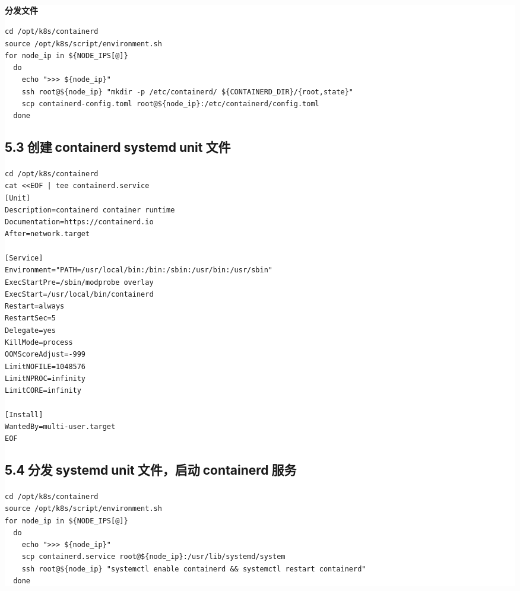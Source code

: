 

**分发文件**

```shell
cd /opt/k8s/containerd
source /opt/k8s/script/environment.sh
for node_ip in ${NODE_IPS[@]}
  do
    echo ">>> ${node_ip}"
    ssh root@${node_ip} "mkdir -p /etc/containerd/ ${CONTAINERD_DIR}/{root,state}"
    scp containerd-config.toml root@${node_ip}:/etc/containerd/config.toml
  done
```



## 5.3 创建 containerd systemd unit 文件

```shell
cd /opt/k8s/containerd
cat <<EOF | tee containerd.service
[Unit]
Description=containerd container runtime
Documentation=https://containerd.io
After=network.target

[Service]
Environment="PATH=/usr/local/bin:/bin:/sbin:/usr/bin:/usr/sbin"
ExecStartPre=/sbin/modprobe overlay
ExecStart=/usr/local/bin/containerd
Restart=always
RestartSec=5
Delegate=yes
KillMode=process
OOMScoreAdjust=-999
LimitNOFILE=1048576
LimitNPROC=infinity
LimitCORE=infinity

[Install]
WantedBy=multi-user.target
EOF
```



## 5.4 分发 systemd unit 文件，启动 containerd 服务

```shell
cd /opt/k8s/containerd
source /opt/k8s/script/environment.sh
for node_ip in ${NODE_IPS[@]}
  do
    echo ">>> ${node_ip}"
    scp containerd.service root@${node_ip}:/usr/lib/systemd/system
    ssh root@${node_ip} "systemctl enable containerd && systemctl restart containerd"
  done
```
